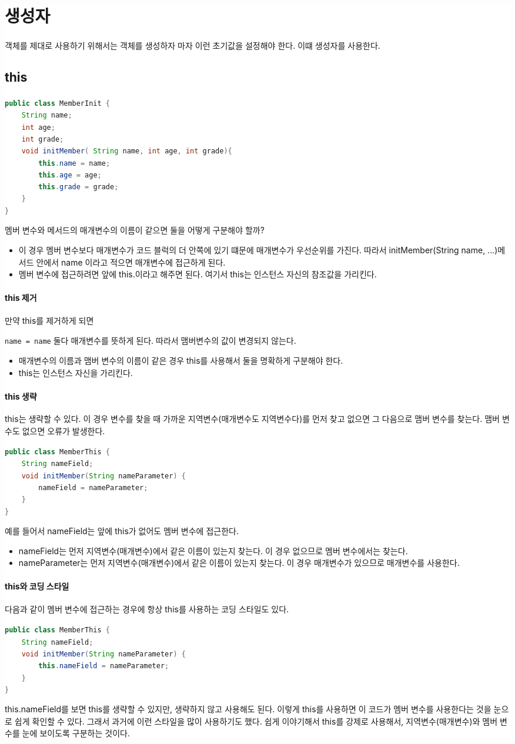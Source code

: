 # 생성자

객체를 제대로 사용하기 위해서는 객체를 생성하자 마자 이런 초기값을 설정해야 한다. 이떄 생성자를 사용한다.
## this

```java
public class MemberInit {
    String name;
    int age;
    int grade;
    void initMember( String name, int age, int grade){
        this.name = name;
        this.age = age;
        this.grade = grade;
    }
}
```
멤버 변수와 메서드의 매개변수의 이름이 같으면 둘을 어떻게 구분해야 할까?
* 이 경우 멤버 변수보다 매개변수가 코드 블럭의 더 안쪽에 있기 떄문에 매개변수가 우선순위를 가진다. 따라서 initMember(String name, ...)메서드 안에서 name 이라고 적으면 매개변수에 접근하게 된다.
* 멤버 변수에 접근하려면 앞에 this.이라고 해주면 된다. 여기서 this는 인스턴스 자신의 참조값을 가리킨다.

#### this 제거
만약 this를 제거하게 되면

`name = name` 둘다 매개변수를 뜻하게 된다. 따라서 맴버변수의 값이 변경되지 않는다.

* 매개변수의 이름과 맴버 변수의 이름이 같은 경우 this를 사용해서 둘을 명확하게 구분해야 한다.
* this는 인스턴스 자신을 가리킨다. 

#### this 생략
this는 생략할 수 있다. 이 경우 변수를 찾을 때 가까운 지역변수(매개변수도 지역변수다)를 먼저 찾고 없으면 그 다음으로 맴버 변수를 찾는다. 맴버 변수도 없으면 오류가 발생한다.
```java
public class MemberThis {
    String nameField;
    void initMember(String nameParameter) {
        nameField = nameParameter;
    }
}
```
예를 들어서 nameField는 앞에 this가 없어도 멤버 변수에 접근한다.
* nameField는 먼저 지역변수(매개변수)에서 같은 이름이 있는지 찾는다. 이 경우 없으므로 멤버 변수에서는 찾는다.
* nameParameter는 먼저 지역변수(매개변수)에서 같은 이름이 있는지 찾는다. 이 경우 매개변수가 있으므로 매개변수를 사용한다.

#### this와 코딩 스타일
다음과 같이 멤버 변수에 접근하는 경우에 항상 this를 사용하는 코딩 스타일도 있다.
```java
public class MemberThis {
    String nameField;
    void initMember(String nameParameter) {
        this.nameField = nameParameter;
    }
}
```
this.nameField를 보면 this를 생략할 수 있지만, 생략하지 않고 사용해도 된다. 이렇게 this를 사용하면 이 코드가 멤버 변수를 사용한다는 것을 눈으로 쉽게 확인할 수 있다.
그래서 과거에 이런 스타일을 많이 사용하기도 했다. 쉽게 이야기해서 this를 강제로 사용해서, 지역변수(매개변수)와 멤버 변수를 눈에 보이도록 구분하는 것이다.

